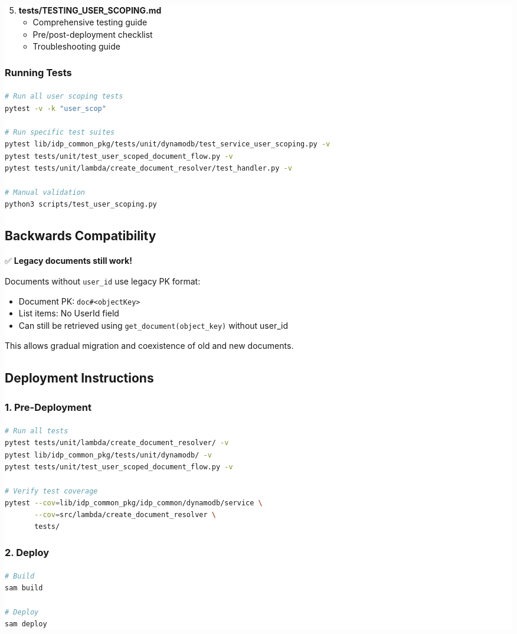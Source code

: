 5. **tests/TESTING_USER_SCOPING.md**
   - Comprehensive testing guide
   - Pre/post-deployment checklist
   - Troubleshooting guide

### Running Tests

```bash
# Run all user scoping tests
pytest -v -k "user_scop"

# Run specific test suites
pytest lib/idp_common_pkg/tests/unit/dynamodb/test_service_user_scoping.py -v
pytest tests/unit/test_user_scoped_document_flow.py -v
pytest tests/unit/lambda/create_document_resolver/test_handler.py -v

# Manual validation
python3 scripts/test_user_scoping.py
```

## Backwards Compatibility

✅ **Legacy documents still work!**

Documents without `user_id` use legacy PK format:
- Document PK: `doc#<objectKey>`
- List items: No UserId field
- Can still be retrieved using `get_document(object_key)` without user_id

This allows gradual migration and coexistence of old and new documents.

## Deployment Instructions

### 1. Pre-Deployment

```bash
# Run all tests
pytest tests/unit/lambda/create_document_resolver/ -v
pytest lib/idp_common_pkg/tests/unit/dynamodb/ -v
pytest tests/unit/test_user_scoped_document_flow.py -v

# Verify test coverage
pytest --cov=lib/idp_common_pkg/idp_common/dynamodb/service \
       --cov=src/lambda/create_document_resolver \
       tests/
```

### 2. Deploy

```bash
# Build
sam build

# Deploy
sam deploy
```
